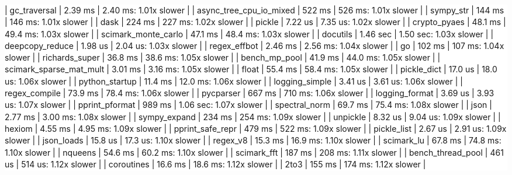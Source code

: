 | gc_traversal               | 2.39 ms                                                | 2.40 ms: 1.01x slower                                                  |
| async_tree_cpu_io_mixed    | 522 ms                                                 | 526 ms: 1.01x slower                                                   |
| sympy_str                  | 144 ms                                                 | 146 ms: 1.01x slower                                                   |
| dask                       | 224 ms                                                 | 227 ms: 1.02x slower                                                   |
| pickle                     | 7.22 us                                                | 7.35 us: 1.02x slower                                                  |
| crypto_pyaes               | 48.1 ms                                                | 49.4 ms: 1.03x slower                                                  |
| scimark_monte_carlo        | 47.1 ms                                                | 48.4 ms: 1.03x slower                                                  |
| docutils                   | 1.46 sec                                               | 1.50 sec: 1.03x slower                                                 |
| deepcopy_reduce            | 1.98 us                                                | 2.04 us: 1.03x slower                                                  |
| regex_effbot               | 2.46 ms                                                | 2.56 ms: 1.04x slower                                                  |
| go                         | 102 ms                                                 | 107 ms: 1.04x slower                                                   |
| richards_super             | 36.8 ms                                                | 38.6 ms: 1.05x slower                                                  |
| bench_mp_pool              | 41.9 ms                                                | 44.0 ms: 1.05x slower                                                  |
| scimark_sparse_mat_mult    | 3.01 ms                                                | 3.16 ms: 1.05x slower                                                  |
| float                      | 55.4 ms                                                | 58.4 ms: 1.05x slower                                                  |
| pickle_dict                | 17.0 us                                                | 18.0 us: 1.06x slower                                                  |
| python_startup             | 11.4 ms                                                | 12.0 ms: 1.06x slower                                                  |
| logging_simple             | 3.41 us                                                | 3.61 us: 1.06x slower                                                  |
| regex_compile              | 73.9 ms                                                | 78.4 ms: 1.06x slower                                                  |
| pycparser                  | 667 ms                                                 | 710 ms: 1.06x slower                                                   |
| logging_format             | 3.69 us                                                | 3.93 us: 1.07x slower                                                  |
| pprint_pformat             | 989 ms                                                 | 1.06 sec: 1.07x slower                                                 |
| spectral_norm              | 69.7 ms                                                | 75.4 ms: 1.08x slower                                                  |
| json                       | 2.77 ms                                                | 3.00 ms: 1.08x slower                                                  |
| sympy_expand               | 234 ms                                                 | 254 ms: 1.09x slower                                                   |
| unpickle                   | 8.32 us                                                | 9.04 us: 1.09x slower                                                  |
| hexiom                     | 4.55 ms                                                | 4.95 ms: 1.09x slower                                                  |
| pprint_safe_repr           | 479 ms                                                 | 522 ms: 1.09x slower                                                   |
| pickle_list                | 2.67 us                                                | 2.91 us: 1.09x slower                                                  |
| json_loads                 | 15.8 us                                                | 17.3 us: 1.10x slower                                                  |
| regex_v8                   | 15.3 ms                                                | 16.9 ms: 1.10x slower                                                  |
| scimark_lu                 | 67.8 ms                                                | 74.8 ms: 1.10x slower                                                  |
| nqueens                    | 54.6 ms                                                | 60.2 ms: 1.10x slower                                                  |
| scimark_fft                | 187 ms                                                 | 208 ms: 1.11x slower                                                   |
| bench_thread_pool          | 461 us                                                 | 514 us: 1.12x slower                                                   |
| coroutines                 | 16.6 ms                                                | 18.6 ms: 1.12x slower                                                  |
| 2to3                       | 155 ms                                                 | 174 ms: 1.12x slower                                                   |
